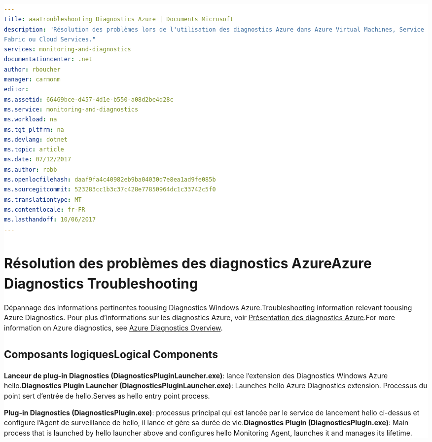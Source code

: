 ```yaml
---
title: aaaTroubleshooting Diagnostics Azure | Documents Microsoft
description: "Résolution des problèmes lors de l'utilisation des diagnostics Azure dans Azure Virtual Machines, Service Fabric ou Cloud Services."
services: monitoring-and-diagnostics
documentationcenter: .net
author: rboucher
manager: carmonm
editor: 
ms.assetid: 66469bce-d457-4d1e-b550-a08d2be4d28c
ms.service: monitoring-and-diagnostics
ms.workload: na
ms.tgt_pltfrm: na
ms.devlang: dotnet
ms.topic: article
ms.date: 07/12/2017
ms.author: robb
ms.openlocfilehash: daaf9fa4c40982eb9ba04030d7e8ea1ad9fe085b
ms.sourcegitcommit: 523283cc1b3c37c428e77850964dc1c33742c5f0
ms.translationtype: MT
ms.contentlocale: fr-FR
ms.lasthandoff: 10/06/2017
---
```

# <a name="azure-diagnostics-troubleshooting"></a><span data-ttu-id="a35a5-103">Résolution des problèmes des diagnostics Azure</span><span class="sxs-lookup"><span data-stu-id="a35a5-103">Azure Diagnostics Troubleshooting</span></span>
<span data-ttu-id="a35a5-104">Dépannage des informations pertinentes toousing Diagnostics Windows Azure.</span><span class="sxs-lookup"><span data-stu-id="a35a5-104">Troubleshooting information relevant toousing Azure Diagnostics.</span></span> <span data-ttu-id="a35a5-105">Pour plus d’informations sur les diagnostics Azure, voir [Présentation des diagnostics Azure](azure-diagnostics.md).</span><span class="sxs-lookup"><span data-stu-id="a35a5-105">For more information on Azure diagnostics, see [Azure Diagnostics Overview](azure-diagnostics.md).</span></span>

## <a name="logical-components"></a><span data-ttu-id="a35a5-106">Composants logiques</span><span class="sxs-lookup"><span data-stu-id="a35a5-106">Logical Components</span></span>
<span data-ttu-id="a35a5-107">**Lanceur de plug-in Diagnostics (DiagnosticsPluginLauncher.exe)**: lance l’extension des Diagnostics Windows Azure hello.</span><span class="sxs-lookup"><span data-stu-id="a35a5-107">**Diagnostics Plugin Launcher (DiagnosticsPluginLauncher.exe)**: Launches hello Azure Diagnostics extension.</span></span> <span data-ttu-id="a35a5-108">Processus du point sert d’entrée de hello.</span><span class="sxs-lookup"><span data-stu-id="a35a5-108">Serves as hello entry point process.</span></span>

<span data-ttu-id="a35a5-109">**Plug-in Diagnostics (DiagnosticsPlugin.exe)**: processus principal qui est lancée par le service de lancement hello ci-dessus et configure l’Agent de surveillance de hello, il lance et gère sa durée de vie.</span><span class="sxs-lookup"><span data-stu-id="a35a5-109">**Diagnostics Plugin (DiagnosticsPlugin.exe)**: Main process that is launched by hello launcher above and configures hello Monitoring Agent, launches it and manages its lifetime.</span></span> 
